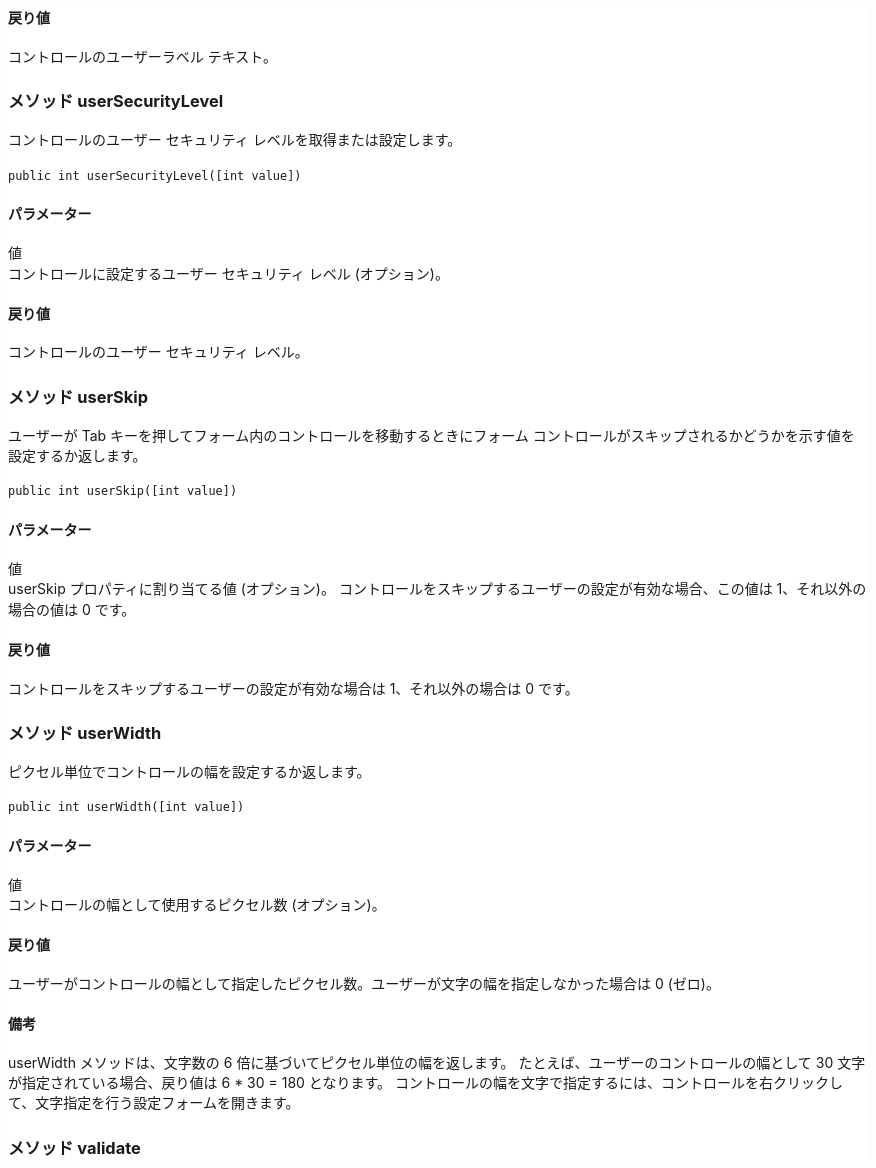 #### <a name="return-value"></a>戻り値

コントロールのユーザーラベル テキスト。

### <a name="method-usersecuritylevel"></a>メソッド userSecurityLevel

コントロールのユーザー セキュリティ レベルを取得または設定します。

    public int userSecurityLevel([int value])

#### <a name="parameters"></a>パラメーター

値  
コントロールに設定するユーザー セキュリティ レベル (オプション)。

#### <a name="return-value"></a>戻り値

コントロールのユーザー セキュリティ レベル。

### <a name="method-userskip"></a>メソッド userSkip

ユーザーが Tab キーを押してフォーム内のコントロールを移動するときにフォーム コントロールがスキップされるかどうかを示す値を設定するか返します。

    public int userSkip([int value])

#### <a name="parameters"></a>パラメーター

値  
userSkip プロパティに割り当てる値 (オプション)。 コントロールをスキップするユーザーの設定が有効な場合、この値は 1、それ以外の場合の値は 0 です。

#### <a name="return-value"></a>戻り値

コントロールをスキップするユーザーの設定が有効な場合は 1、それ以外の場合は 0 です。

### <a name="method-userwidth"></a>メソッド userWidth

ピクセル単位でコントロールの幅を設定するか返します。

    public int userWidth([int value])

#### <a name="parameters"></a>パラメーター

値  
コントロールの幅として使用するピクセル数 (オプション)。

#### <a name="return-value"></a>戻り値

ユーザーがコントロールの幅として指定したピクセル数。ユーザーが文字の幅を指定しなかった場合は 0 (ゼロ)。

#### <a name="remarks"></a>備考

userWidth メソッドは、文字数の 6 倍に基づいてピクセル単位の幅を返します。 たとえば、ユーザーのコントロールの幅として 30 文字が指定されている場合、戻り値は 6 \* 30 = 180 となります。 コントロールの幅を文字で指定するには、コントロールを右クリックして、文字指定を行う設定フォームを開きます。

### <a name="method-validate"></a>メソッド validate
